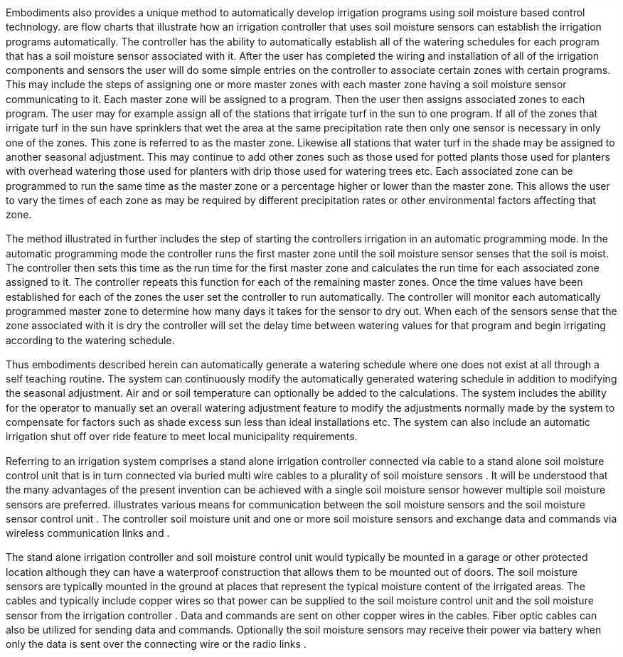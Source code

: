 Embodiments also provides a unique method to automatically develop irrigation programs using soil moisture based control technology. are flow charts that illustrate how an irrigation controller that uses soil moisture sensors can establish the irrigation programs automatically. The controller has the ability to automatically establish all of the watering schedules for each program that has a soil moisture sensor associated with it. After the user has completed the wiring and installation of all of the irrigation components and sensors the user will do some simple entries on the controller to associate certain zones with certain programs. This may include the steps of assigning one or more master zones with each master zone having a soil moisture sensor communicating to it. Each master zone will be assigned to a program. Then the user then assigns associated zones to each program. The user may for example assign all of the stations that irrigate turf in the sun to one program. If all of the zones that irrigate turf in the sun have sprinklers that wet the area at the same precipitation rate then only one sensor is necessary in only one of the zones. This zone is referred to as the master zone. Likewise all stations that water turf in the shade may be assigned to another seasonal adjustment. This may continue to add other zones such as those used for potted plants those used for planters with overhead watering those used for planters with drip those used for watering trees etc. Each associated zone can be programmed to run the same time as the master zone or a percentage higher or lower than the master zone. This allows the user to vary the times of each zone as may be required by different precipitation rates or other environmental factors affecting that zone.

The method illustrated in further includes the step of starting the controllers irrigation in an automatic programming mode. In the automatic programming mode the controller runs the first master zone until the soil moisture sensor senses that the soil is moist. The controller then sets this time as the run time for the first master zone and calculates the run time for each associated zone assigned to it. The controller repeats this function for each of the remaining master zones. Once the time values have been established for each of the zones the user set the controller to run automatically. The controller will monitor each automatically programmed master zone to determine how many days it takes for the sensor to dry out. When each of the sensors sense that the zone associated with it is dry the controller will set the delay time between watering values for that program and begin irrigating according to the watering schedule.

Thus embodiments described herein can automatically generate a watering schedule where one does not exist at all through a self teaching routine. The system can continuously modify the automatically generated watering schedule in addition to modifying the seasonal adjustment. Air and or soil temperature can optionally be added to the calculations. The system includes the ability for the operator to manually set an overall watering adjustment feature to modify the adjustments normally made by the system to compensate for factors such as shade excess sun less than ideal installations etc. The system can also include an automatic irrigation shut off over ride feature to meet local municipality requirements.

Referring to an irrigation system comprises a stand alone irrigation controller connected via cable to a stand alone soil moisture control unit that is in turn connected via buried multi wire cables to a plurality of soil moisture sensors . It will be understood that the many advantages of the present invention can be achieved with a single soil moisture sensor however multiple soil moisture sensors are preferred. illustrates various means for communication between the soil moisture sensors and the soil moisture sensor control unit . The controller soil moisture unit and one or more soil moisture sensors and exchange data and commands via wireless communication links and .

The stand alone irrigation controller and soil moisture control unit would typically be mounted in a garage or other protected location although they can have a waterproof construction that allows them to be mounted out of doors. The soil moisture sensors are typically mounted in the ground at places that represent the typical moisture content of the irrigated areas. The cables and typically include copper wires so that power can be supplied to the soil moisture control unit and the soil moisture sensor from the irrigation controller . Data and commands are sent on other copper wires in the cables. Fiber optic cables can also be utilized for sending data and commands. Optionally the soil moisture sensors may receive their power via battery when only the data is sent over the connecting wire or the radio links .

